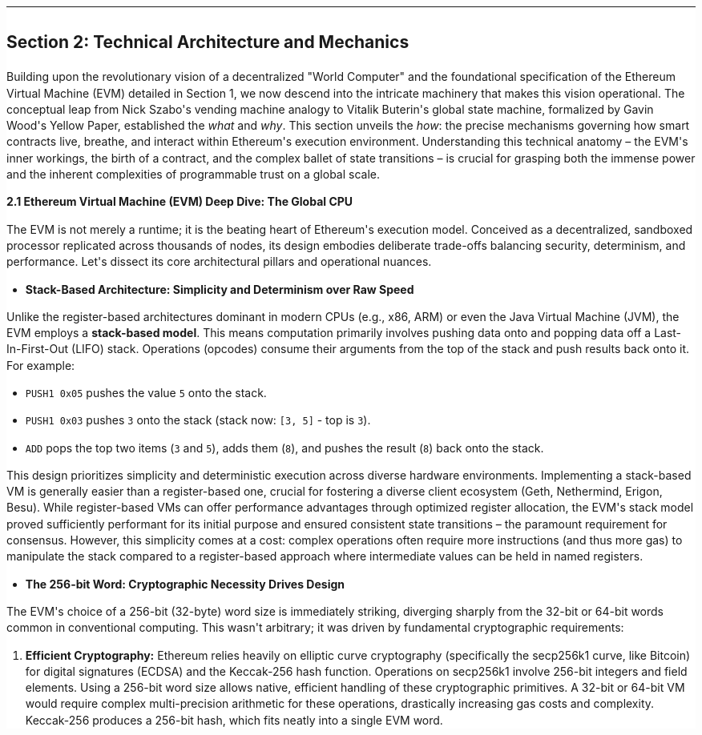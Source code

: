 

---





## Section 2: Technical Architecture and Mechanics

Building upon the revolutionary vision of a decentralized "World Computer" and the foundational specification of the Ethereum Virtual Machine (EVM) detailed in Section 1, we now descend into the intricate machinery that makes this vision operational. The conceptual leap from Nick Szabo's vending machine analogy to Vitalik Buterin's global state machine, formalized by Gavin Wood's Yellow Paper, established the *what* and *why*. This section unveils the *how*: the precise mechanisms governing how smart contracts live, breathe, and interact within Ethereum's execution environment. Understanding this technical anatomy – the EVM's inner workings, the birth of a contract, and the complex ballet of state transitions – is crucial for grasping both the immense power and the inherent complexities of programmable trust on a global scale.

**2.1 Ethereum Virtual Machine (EVM) Deep Dive: The Global CPU**

The EVM is not merely a runtime; it is the beating heart of Ethereum's execution model. Conceived as a decentralized, sandboxed processor replicated across thousands of nodes, its design embodies deliberate trade-offs balancing security, determinism, and performance. Let's dissect its core architectural pillars and operational nuances.

*   **Stack-Based Architecture: Simplicity and Determinism over Raw Speed**

Unlike the register-based architectures dominant in modern CPUs (e.g., x86, ARM) or even the Java Virtual Machine (JVM), the EVM employs a **stack-based model**. This means computation primarily involves pushing data onto and popping data off a Last-In-First-Out (LIFO) stack. Operations (opcodes) consume their arguments from the top of the stack and push results back onto it. For example:

*   `PUSH1 0x05` pushes the value `5` onto the stack.

*   `PUSH1 0x03` pushes `3` onto the stack (stack now: `[3, 5]` - top is `3`).

*   `ADD` pops the top two items (`3` and `5`), adds them (`8`), and pushes the result (`8`) back onto the stack.

This design prioritizes simplicity and deterministic execution across diverse hardware environments. Implementing a stack-based VM is generally easier than a register-based one, crucial for fostering a diverse client ecosystem (Geth, Nethermind, Erigon, Besu). While register-based VMs can offer performance advantages through optimized register allocation, the EVM's stack model proved sufficiently performant for its initial purpose and ensured consistent state transitions – the paramount requirement for consensus. However, this simplicity comes at a cost: complex operations often require more instructions (and thus more gas) to manipulate the stack compared to a register-based approach where intermediate values can be held in named registers.

*   **The 256-bit Word: Cryptographic Necessity Drives Design**

The EVM's choice of a 256-bit (32-byte) word size is immediately striking, diverging sharply from the 32-bit or 64-bit words common in conventional computing. This wasn't arbitrary; it was driven by fundamental cryptographic requirements:

1.  **Efficient Cryptography:** Ethereum relies heavily on elliptic curve cryptography (specifically the secp256k1 curve, like Bitcoin) for digital signatures (ECDSA) and the Keccak-256 hash function. Operations on secp256k1 involve 256-bit integers and field elements. Using a 256-bit word size allows native, efficient handling of these cryptographic primitives. A 32-bit or 64-bit VM would require complex multi-precision arithmetic for these operations, drastically increasing gas costs and complexity. Keccak-256 produces a 256-bit hash, which fits neatly into a single EVM word.
